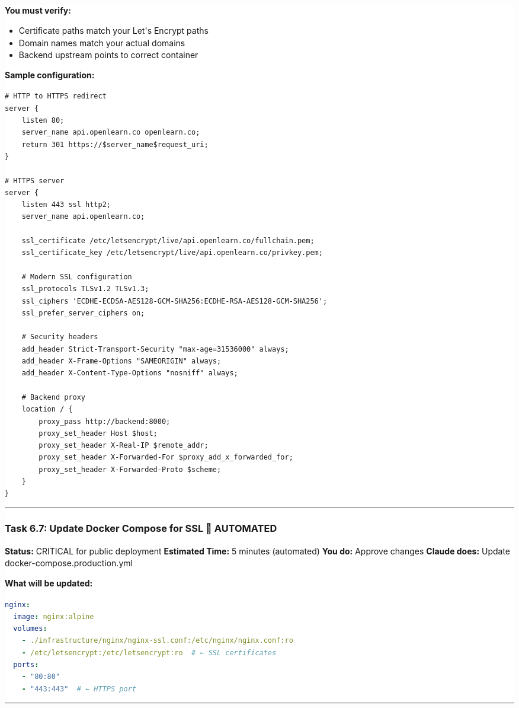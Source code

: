 **You must verify:**
- Certificate paths match your Let's Encrypt paths
- Domain names match your actual domains
- Backend upstream points to correct container

**Sample configuration:**
```nginx
# HTTP to HTTPS redirect
server {
    listen 80;
    server_name api.openlearn.co openlearn.co;
    return 301 https://$server_name$request_uri;
}

# HTTPS server
server {
    listen 443 ssl http2;
    server_name api.openlearn.co;

    ssl_certificate /etc/letsencrypt/live/api.openlearn.co/fullchain.pem;
    ssl_certificate_key /etc/letsencrypt/live/api.openlearn.co/privkey.pem;

    # Modern SSL configuration
    ssl_protocols TLSv1.2 TLSv1.3;
    ssl_ciphers 'ECDHE-ECDSA-AES128-GCM-SHA256:ECDHE-RSA-AES128-GCM-SHA256';
    ssl_prefer_server_ciphers on;

    # Security headers
    add_header Strict-Transport-Security "max-age=31536000" always;
    add_header X-Frame-Options "SAMEORIGIN" always;
    add_header X-Content-Type-Options "nosniff" always;

    # Backend proxy
    location / {
        proxy_pass http://backend:8000;
        proxy_set_header Host $host;
        proxy_set_header X-Real-IP $remote_addr;
        proxy_set_header X-Forwarded-For $proxy_add_x_forwarded_for;
        proxy_set_header X-Forwarded-Proto $scheme;
    }
}
```

---

### Task 6.7: Update Docker Compose for SSL 🤖 **AUTOMATED**

**Status:** CRITICAL for public deployment
**Estimated Time:** 5 minutes (automated)
**You do:** Approve changes
**Claude does:** Update docker-compose.production.yml

**What will be updated:**
```yaml
nginx:
  image: nginx:alpine
  volumes:
    - ./infrastructure/nginx/nginx-ssl.conf:/etc/nginx/nginx.conf:ro
    - /etc/letsencrypt:/etc/letsencrypt:ro  # ← SSL certificates
  ports:
    - "80:80"
    - "443:443"  # ← HTTPS port
```

---